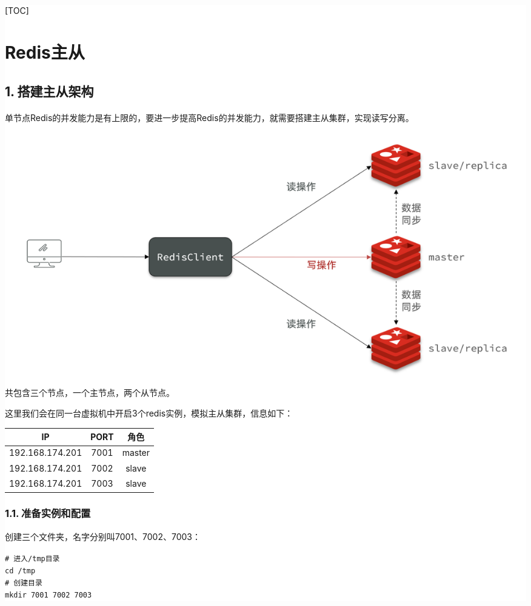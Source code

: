 [TOC]



# Redis主从





## 1. 搭建主从架构

单节点Redis的并发能力是有上限的，要进一步提高Redis的并发能力，就需要搭建主从集群，实现读写分离。

![image-20210725152037611](29_无docker搭建redis集群/image-20210725152037611.png)

共包含三个节点，一个主节点，两个从节点。

这里我们会在同一台虚拟机中开启3个redis实例，模拟主从集群，信息如下：

|       IP        | PORT |  角色  |
| :-------------: | :--: | :----: |
| 192.168.174.201 | 7001 | master |
| 192.168.174.201 | 7002 | slave  |
| 192.168.174.201 | 7003 | slave  |

### 1.1. 准备实例和配置

创建三个文件夹，名字分别叫7001、7002、7003：

```shell
# 进入/tmp目录
cd /tmp
# 创建目录
mkdir 7001 7002 7003
```

